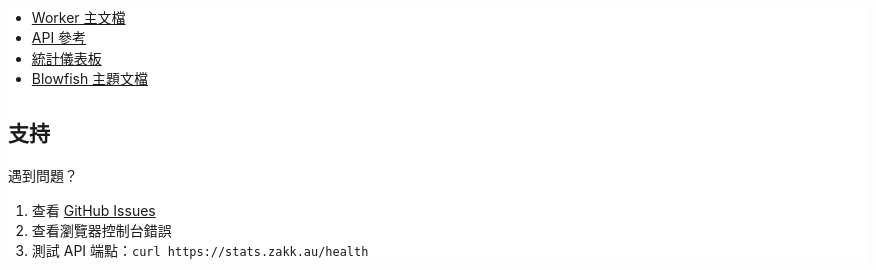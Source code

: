 - [Worker 主文檔](../README.md)
- [API 參考](../README.md#api-reference)
- [統計儀表板](https://stats.zakk.au)
- [Blowfish 主題文檔](https://blowfish.page/)

## 支持

遇到問題？

1. 查看 [GitHub Issues](https://github.com/Zakkaus/cloudflare-stats-worker/issues)
2. 查看瀏覽器控制台錯誤
3. 測試 API 端點：`curl https://stats.zakk.au/health`
